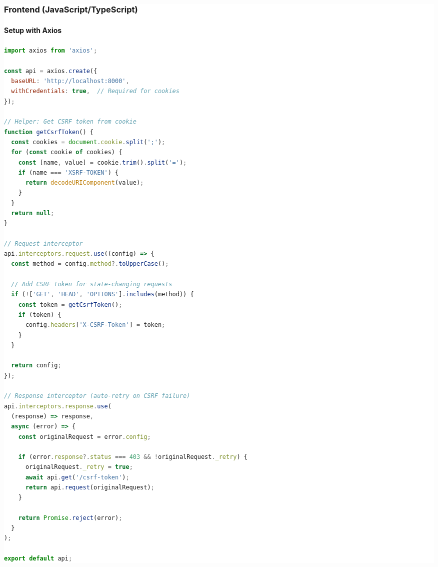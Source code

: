 ### Frontend (JavaScript/TypeScript)

#### Setup with Axios

```javascript
import axios from 'axios';

const api = axios.create({
  baseURL: 'http://localhost:8000',
  withCredentials: true,  // Required for cookies
});

// Helper: Get CSRF token from cookie
function getCsrfToken() {
  const cookies = document.cookie.split(';');
  for (const cookie of cookies) {
    const [name, value] = cookie.trim().split('=');
    if (name === 'XSRF-TOKEN') {
      return decodeURIComponent(value);
    }
  }
  return null;
}

// Request interceptor
api.interceptors.request.use((config) => {
  const method = config.method?.toUpperCase();
  
  // Add CSRF token for state-changing requests
  if (!['GET', 'HEAD', 'OPTIONS'].includes(method)) {
    const token = getCsrfToken();
    if (token) {
      config.headers['X-CSRF-Token'] = token;
    }
  }
  
  return config;
});

// Response interceptor (auto-retry on CSRF failure)
api.interceptors.response.use(
  (response) => response,
  async (error) => {
    const originalRequest = error.config;
    
    if (error.response?.status === 403 && !originalRequest._retry) {
      originalRequest._retry = true;
      await api.get('/csrf-token');
      return api.request(originalRequest);
    }
    
    return Promise.reject(error);
  }
);

export default api;
```
